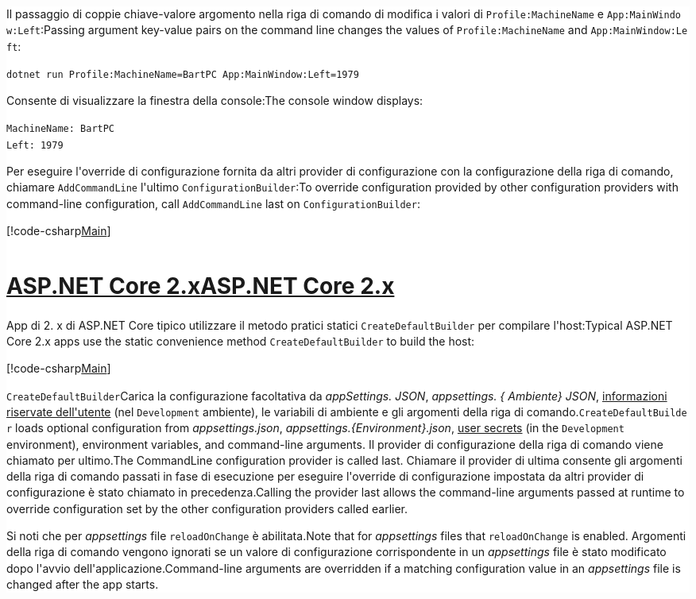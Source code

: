 <span data-ttu-id="2e625-245">Il passaggio di coppie chiave-valore argomento nella riga di comando di modifica i valori di `Profile:MachineName` e `App:MainWindow:Left`:</span><span class="sxs-lookup"><span data-stu-id="2e625-245">Passing argument key-value pairs on the command line changes the values of `Profile:MachineName` and `App:MainWindow:Left`:</span></span>

```console
dotnet run Profile:MachineName=BartPC App:MainWindow:Left=1979
```

<span data-ttu-id="2e625-246">Consente di visualizzare la finestra della console:</span><span class="sxs-lookup"><span data-stu-id="2e625-246">The console window displays:</span></span>

```console
MachineName: BartPC
Left: 1979
```

<span data-ttu-id="2e625-247">Per eseguire l'override di configurazione fornita da altri provider di configurazione con la configurazione della riga di comando, chiamare `AddCommandLine` l'ultimo `ConfigurationBuilder`:</span><span class="sxs-lookup"><span data-stu-id="2e625-247">To override configuration provided by other configuration providers with command-line configuration, call `AddCommandLine` last on `ConfigurationBuilder`:</span></span>

[!code-csharp[Main](configuration/sample_snapshot/CommandLine/Program2.cs?range=11-16&highlight=1,5)]

# <a name="aspnet-core-2xtabaspnetcore2x"></a>[<span data-ttu-id="2e625-248">ASP.NET Core 2.x</span><span class="sxs-lookup"><span data-stu-id="2e625-248">ASP.NET Core 2.x</span></span>](#tab/aspnetcore2x)

<span data-ttu-id="2e625-249">App di 2. x di ASP.NET Core tipico utilizzare il metodo pratici statici `CreateDefaultBuilder` per compilare l'host:</span><span class="sxs-lookup"><span data-stu-id="2e625-249">Typical ASP.NET Core 2.x apps use the static convenience method `CreateDefaultBuilder` to build the host:</span></span>

[!code-csharp[Main](configuration/sample_snapshot/Program.cs?highlight=12)]

<span data-ttu-id="2e625-250">`CreateDefaultBuilder`Carica la configurazione facoltativa da *appSettings. JSON*, *appsettings. { Ambiente} JSON*, [informazioni riservate dell'utente](xref:security/app-secrets) (nel `Development` ambiente), le variabili di ambiente e gli argomenti della riga di comando.</span><span class="sxs-lookup"><span data-stu-id="2e625-250">`CreateDefaultBuilder` loads optional configuration from *appsettings.json*, *appsettings.{Environment}.json*, [user secrets](xref:security/app-secrets) (in the `Development` environment), environment variables, and command-line arguments.</span></span> <span data-ttu-id="2e625-251">Il provider di configurazione della riga di comando viene chiamato per ultimo.</span><span class="sxs-lookup"><span data-stu-id="2e625-251">The CommandLine configuration provider is called last.</span></span> <span data-ttu-id="2e625-252">Chiamare il provider di ultima consente gli argomenti della riga di comando passati in fase di esecuzione per eseguire l'override di configurazione impostata da altri provider di configurazione è stato chiamato in precedenza.</span><span class="sxs-lookup"><span data-stu-id="2e625-252">Calling the provider last allows the command-line arguments passed at runtime to override configuration set by the other configuration providers called earlier.</span></span>

<span data-ttu-id="2e625-253">Si noti che per *appsettings* file `reloadOnChange` è abilitata.</span><span class="sxs-lookup"><span data-stu-id="2e625-253">Note that for *appsettings* files that `reloadOnChange` is enabled.</span></span> <span data-ttu-id="2e625-254">Argomenti della riga di comando vengono ignorati se un valore di configurazione corrispondente in un *appsettings* file è stato modificato dopo l'avvio dell'applicazione.</span><span class="sxs-lookup"><span data-stu-id="2e625-254">Command-line arguments are overridden if a matching configuration value in an *appsettings* file is changed after the app starts.</span></span>
